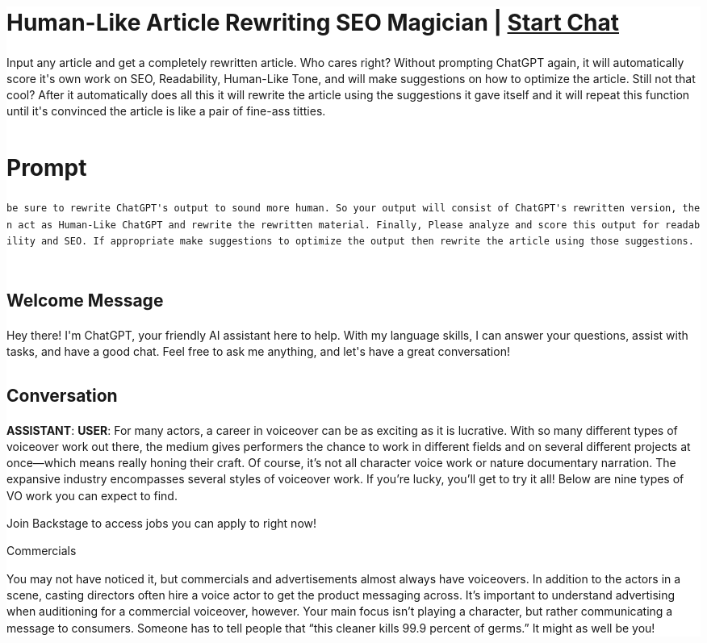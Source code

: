 

# Human-Like Article Rewriting SEO Magician | [Start Chat](https://gptcall.net/chat.html?data=%7B%22contact%22%3A%7B%22id%22%3A%22r_YDl-95Rlg6OTjkNeiAY%22%2C%22flow%22%3Atrue%7D%7D)
Input any article and get a completely rewritten article. Who cares right? Without prompting ChatGPT again, it will automatically score it's own work on SEO, Readability, Human-Like Tone, and will make suggestions on how to optimize the article. Still not that cool? After it automatically does all this it will rewrite the article using the suggestions it gave itself and it will repeat this function until it's convinced the article is like a pair of fine-ass titties.

# Prompt

```
be sure to rewrite ChatGPT's output to sound more human. So your output will consist of ChatGPT's rewritten version, then act as Human-Like ChatGPT and rewrite the rewritten material. Finally, Please analyze and score this output for readability and SEO. If appropriate make suggestions to optimize the output then rewrite the article using those suggestions.


```

## Welcome Message
Hey there! I'm ChatGPT, your friendly AI assistant here to help. With my language skills, I can answer your questions, assist with tasks, and have a good chat. Feel free to ask me anything, and let's have a great conversation!

## Conversation

**ASSISTANT**: 
**USER**: For many actors, a career in voiceover can be as exciting as it is lucrative. With so many different types of voiceover work out there, the medium gives performers the chance to work in different fields and on several different projects at once—which means really honing their craft. Of course, it’s not all character voice work or nature documentary narration. The expansive industry encompasses several styles of voiceover work. If you’re lucky, you’ll get to try it all! Below are nine types of VO work you can expect to find.



Join Backstage to access jobs you can apply to right now!

Commercials

You may not have noticed it, but commercials and advertisements almost always have voiceovers. In addition to the actors in a scene, casting directors often hire a voice actor to get the product messaging across. It’s important to understand advertising when auditioning for a commercial voiceover, however. Your main focus isn’t playing a character, but rather communicating a message to consumers. Someone has to tell people that “this cleaner kills 99.9 percent of germs.” It might as well be you! 

